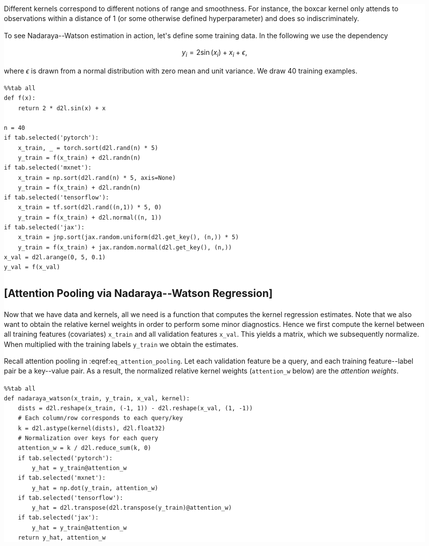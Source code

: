 Different kernels correspond to different notions of range and smoothness. For instance, the boxcar kernel only attends to observations within a distance of $1$ (or some otherwise defined hyperparameter) and does so indiscriminately. 

To see Nadaraya--Watson estimation in action, let's define some training data. In the following we use the dependency

$$y_i = 2\sin(x_i) + x_i + \epsilon,$$

where $\epsilon$ is drawn from a normal distribution with zero mean and unit variance. We draw 40 training examples.

```{.python .input}
%%tab all
def f(x):
    return 2 * d2l.sin(x) + x

n = 40
if tab.selected('pytorch'):
    x_train, _ = torch.sort(d2l.rand(n) * 5)
    y_train = f(x_train) + d2l.randn(n)
if tab.selected('mxnet'):
    x_train = np.sort(d2l.rand(n) * 5, axis=None)
    y_train = f(x_train) + d2l.randn(n)
if tab.selected('tensorflow'):
    x_train = tf.sort(d2l.rand((n,1)) * 5, 0)
    y_train = f(x_train) + d2l.normal((n, 1))
if tab.selected('jax'):
    x_train = jnp.sort(jax.random.uniform(d2l.get_key(), (n,)) * 5)
    y_train = f(x_train) + jax.random.normal(d2l.get_key(), (n,))
x_val = d2l.arange(0, 5, 0.1)
y_val = f(x_val)
```

## [**Attention Pooling via Nadaraya--Watson Regression**]

Now that we have data and kernels, all we need is a function that computes the kernel regression estimates. Note that we also want to obtain the relative kernel weights in order to perform some minor diagnostics. Hence we first compute the kernel between all training features (covariates) `x_train` and all validation features `x_val`. This yields a matrix, which we subsequently normalize. When multiplied with the training labels `y_train` we obtain the estimates.

Recall attention pooling in :eqref:`eq_attention_pooling`. Let each validation feature be a query, and each training feature--label pair be a key--value pair. As a result, the  normalized relative kernel weights (`attention_w` below) are the *attention weights*.

```{.python .input}
%%tab all
def nadaraya_watson(x_train, y_train, x_val, kernel):
    dists = d2l.reshape(x_train, (-1, 1)) - d2l.reshape(x_val, (1, -1))
    # Each column/row corresponds to each query/key
    k = d2l.astype(kernel(dists), d2l.float32)
    # Normalization over keys for each query
    attention_w = k / d2l.reduce_sum(k, 0)
    if tab.selected('pytorch'):
        y_hat = y_train@attention_w
    if tab.selected('mxnet'):
        y_hat = np.dot(y_train, attention_w)
    if tab.selected('tensorflow'):
        y_hat = d2l.transpose(d2l.transpose(y_train)@attention_w)
    if tab.selected('jax'):
        y_hat = y_train@attention_w
    return y_hat, attention_w
```
